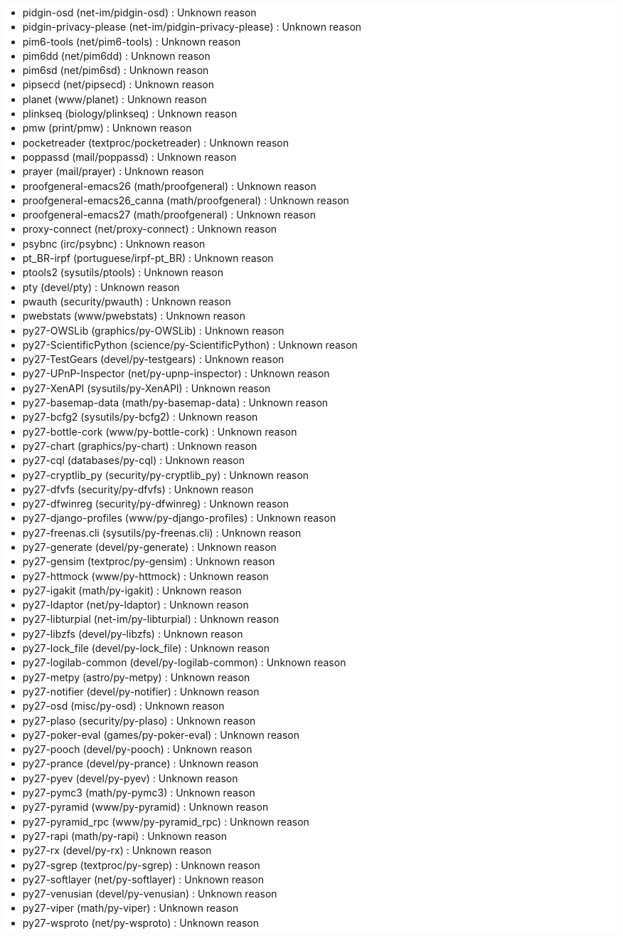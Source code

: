 * pidgin-osd (net-im/pidgin-osd) : Unknown reason
* pidgin-privacy-please (net-im/pidgin-privacy-please) : Unknown reason
* pim6-tools (net/pim6-tools) : Unknown reason
* pim6dd (net/pim6dd) : Unknown reason
* pim6sd (net/pim6sd) : Unknown reason
* pipsecd (net/pipsecd) : Unknown reason
* planet (www/planet) : Unknown reason
* plinkseq (biology/plinkseq) : Unknown reason
* pmw (print/pmw) : Unknown reason
* pocketreader (textproc/pocketreader) : Unknown reason
* poppassd (mail/poppassd) : Unknown reason
* prayer (mail/prayer) : Unknown reason
* proofgeneral-emacs26 (math/proofgeneral) : Unknown reason
* proofgeneral-emacs26_canna (math/proofgeneral) : Unknown reason
* proofgeneral-emacs27 (math/proofgeneral) : Unknown reason
* proxy-connect (net/proxy-connect) : Unknown reason
* psybnc (irc/psybnc) : Unknown reason
* pt_BR-irpf (portuguese/irpf-pt_BR) : Unknown reason
* ptools2 (sysutils/ptools) : Unknown reason
* pty (devel/pty) : Unknown reason
* pwauth (security/pwauth) : Unknown reason
* pwebstats (www/pwebstats) : Unknown reason
* py27-OWSLib (graphics/py-OWSLib) : Unknown reason
* py27-ScientificPython (science/py-ScientificPython) : Unknown reason
* py27-TestGears (devel/py-testgears) : Unknown reason
* py27-UPnP-Inspector (net/py-upnp-inspector) : Unknown reason
* py27-XenAPI (sysutils/py-XenAPI) : Unknown reason
* py27-basemap-data (math/py-basemap-data) : Unknown reason
* py27-bcfg2 (sysutils/py-bcfg2) : Unknown reason
* py27-bottle-cork (www/py-bottle-cork) : Unknown reason
* py27-chart (graphics/py-chart) : Unknown reason
* py27-cql (databases/py-cql) : Unknown reason
* py27-cryptlib_py (security/py-cryptlib_py) : Unknown reason
* py27-dfvfs (security/py-dfvfs) : Unknown reason
* py27-dfwinreg (security/py-dfwinreg) : Unknown reason
* py27-django-profiles (www/py-django-profiles) : Unknown reason
* py27-freenas.cli (sysutils/py-freenas.cli) : Unknown reason
* py27-generate (devel/py-generate) : Unknown reason
* py27-gensim (textproc/py-gensim) : Unknown reason
* py27-httmock (www/py-httmock) : Unknown reason
* py27-igakit (math/py-igakit) : Unknown reason
* py27-ldaptor (net/py-ldaptor) : Unknown reason
* py27-libturpial (net-im/py-libturpial) : Unknown reason
* py27-libzfs (devel/py-libzfs) : Unknown reason
* py27-lock_file (devel/py-lock_file) : Unknown reason
* py27-logilab-common (devel/py-logilab-common) : Unknown reason
* py27-metpy (astro/py-metpy) : Unknown reason
* py27-notifier (devel/py-notifier) : Unknown reason
* py27-osd (misc/py-osd) : Unknown reason
* py27-plaso (security/py-plaso) : Unknown reason
* py27-poker-eval (games/py-poker-eval) : Unknown reason
* py27-pooch (devel/py-pooch) : Unknown reason
* py27-prance (devel/py-prance) : Unknown reason
* py27-pyev (devel/py-pyev) : Unknown reason
* py27-pymc3 (math/py-pymc3) : Unknown reason
* py27-pyramid (www/py-pyramid) : Unknown reason
* py27-pyramid_rpc (www/py-pyramid_rpc) : Unknown reason
* py27-rapi (math/py-rapi) : Unknown reason
* py27-rx (devel/py-rx) : Unknown reason
* py27-sgrep (textproc/py-sgrep) : Unknown reason
* py27-softlayer (net/py-softlayer) : Unknown reason
* py27-venusian (devel/py-venusian) : Unknown reason
* py27-viper (math/py-viper) : Unknown reason
* py27-wsproto (net/py-wsproto) : Unknown reason